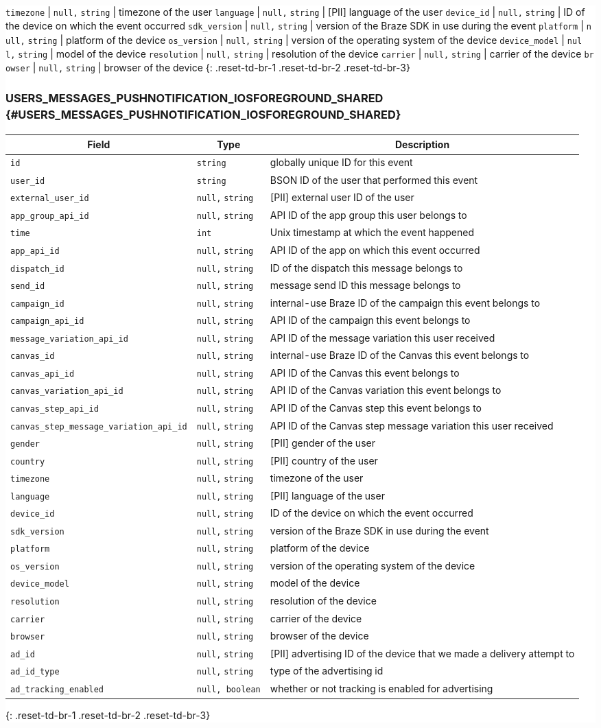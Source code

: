 `timezone` | `null,`&nbsp;`string` | timezone of the user
`language` | `null,`&nbsp;`string` | [PII] language of the user
`device_id` | `null,`&nbsp;`string` | ID of the device on which the event occurred
`sdk_version` | `null,`&nbsp;`string` | version of the Braze SDK in use during the event
`platform` | `null,`&nbsp;`string` | platform of the device
`os_version` | `null,`&nbsp;`string` | version of the operating system of the device
`device_model` | `null,`&nbsp;`string` | model of the device
`resolution` | `null,`&nbsp;`string` | resolution of the device
`carrier` | `null,`&nbsp;`string` | carrier of the device
`browser` | `null,`&nbsp;`string` | browser of the device
{: .reset-td-br-1 .reset-td-br-2 .reset-td-br-3}

### USERS_MESSAGES_PUSHNOTIFICATION_IOSFOREGROUND_SHARED {#USERS_MESSAGES_PUSHNOTIFICATION_IOSFOREGROUND_SHARED}

Field | Type | Description
------|------|------------
`id` | `string` | globally unique ID for this event
`user_id` | `string` | BSON ID of the user that performed this event
`external_user_id` | `null,`&nbsp;`string` | [PII] external user ID of the user
`app_group_api_id` | `null,`&nbsp;`string` | API ID of the app group this user belongs to
`time` | `int` | Unix timestamp at which the event happened
`app_api_id` | `null,`&nbsp;`string` | API ID of the app on which this event occurred
`dispatch_id` | `null,`&nbsp;`string` | ID of the dispatch this message belongs to
`send_id` | `null,`&nbsp;`string` | message send ID this message belongs to
`campaign_id` | `null,`&nbsp;`string` | internal-use Braze ID of the campaign this event belongs to
`campaign_api_id` | `null,`&nbsp;`string` | API ID of the campaign this event belongs to
`message_variation_api_id` | `null,`&nbsp;`string` | API ID of the message variation this user received
`canvas_id` | `null,`&nbsp;`string` | internal-use Braze ID of the Canvas this event belongs to
`canvas_api_id` | `null,`&nbsp;`string` | API ID of the Canvas this event belongs to
`canvas_variation_api_id` | `null,`&nbsp;`string` | API ID of the Canvas variation this event belongs to
`canvas_step_api_id` | `null,`&nbsp;`string` | API ID of the Canvas step this event belongs to
`canvas_step_message_variation_api_id` | `null,`&nbsp;`string` | API ID of the Canvas step message variation this user received
`gender` | `null,`&nbsp;`string` | [PII] gender of the user
`country` | `null,`&nbsp;`string` | [PII] country of the user
`timezone` | `null,`&nbsp;`string` | timezone of the user
`language` | `null,`&nbsp;`string` | [PII] language of the user
`device_id` | `null,`&nbsp;`string` | ID of the device on which the event occurred
`sdk_version` | `null,`&nbsp;`string` | version of the Braze SDK in use during the event
`platform` | `null,`&nbsp;`string` | platform of the device
`os_version` | `null,`&nbsp;`string` | version of the operating system of the device
`device_model` | `null,`&nbsp;`string` | model of the device
`resolution` | `null,`&nbsp;`string` | resolution of the device
`carrier` | `null,`&nbsp;`string` | carrier of the device
`browser` | `null,`&nbsp;`string` | browser of the device
`ad_id` | `null,`&nbsp;`string` | [PII] advertising ID of the device that we made a delivery attempt to
`ad_id_type` | `null,`&nbsp;`string` | type of the advertising id
`ad_tracking_enabled` | `null, boolean` | whether or not tracking is enabled for advertising
{: .reset-td-br-1 .reset-td-br-2 .reset-td-br-3}
